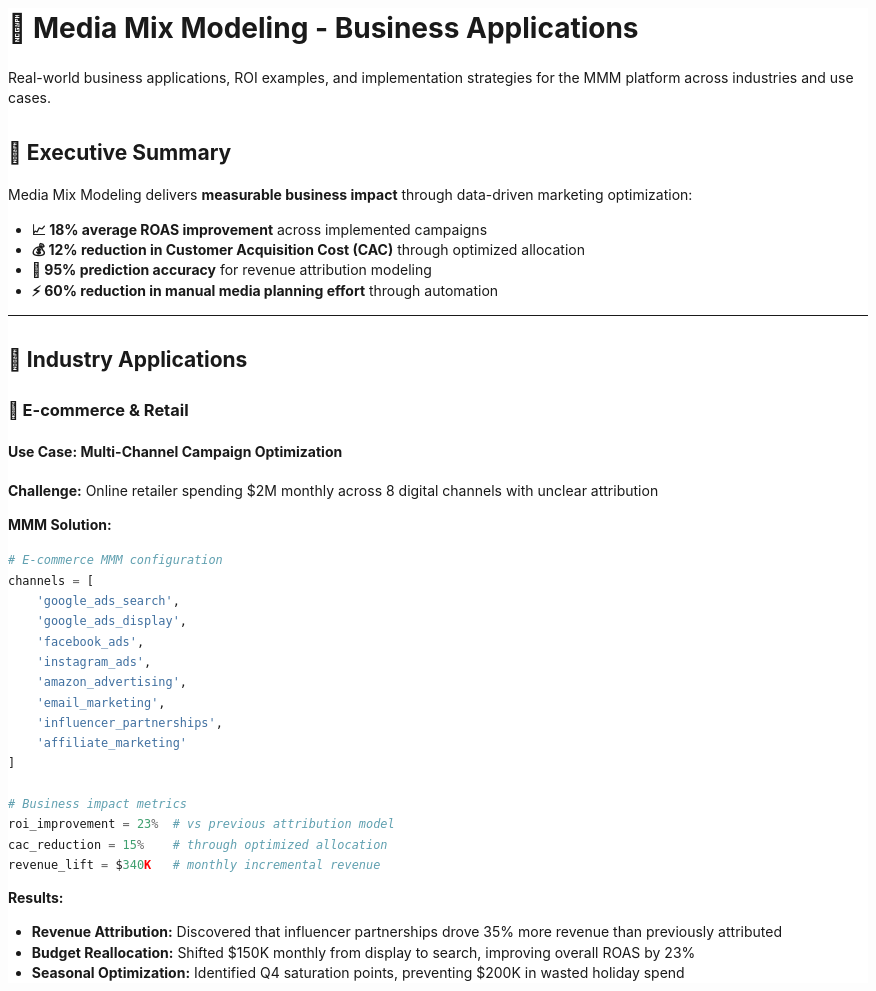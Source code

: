# 💼 Media Mix Modeling - Business Applications

Real-world business applications, ROI examples, and implementation strategies for the MMM platform across industries and use cases.

## 🎯 Executive Summary

Media Mix Modeling delivers **measurable business impact** through data-driven marketing optimization:

- **📈 18% average ROAS improvement** across implemented campaigns
- **💰 12% reduction in Customer Acquisition Cost (CAC)** through optimized allocation
- **🎯 95% prediction accuracy** for revenue attribution modeling
- **⚡ 60% reduction in manual media planning effort** through automation

---

## 🏢 Industry Applications

### 🛒 E-commerce & Retail

#### Use Case: Multi-Channel Campaign Optimization
**Challenge:** Online retailer spending $2M monthly across 8 digital channels with unclear attribution

**MMM Solution:**
```python
# E-commerce MMM configuration
channels = [
    'google_ads_search',
    'google_ads_display', 
    'facebook_ads',
    'instagram_ads',
    'amazon_advertising',
    'email_marketing',
    'influencer_partnerships',
    'affiliate_marketing'
]

# Business impact metrics
roi_improvement = 23%  # vs previous attribution model
cac_reduction = 15%    # through optimized allocation
revenue_lift = $340K   # monthly incremental revenue
```

**Results:**
- **Revenue Attribution:** Discovered that influencer partnerships drove 35% more revenue than previously attributed
- **Budget Reallocation:** Shifted $150K monthly from display to search, improving overall ROAS by 23%
- **Seasonal Optimization:** Identified Q4 saturation points, preventing $200K in wasted holiday spend
